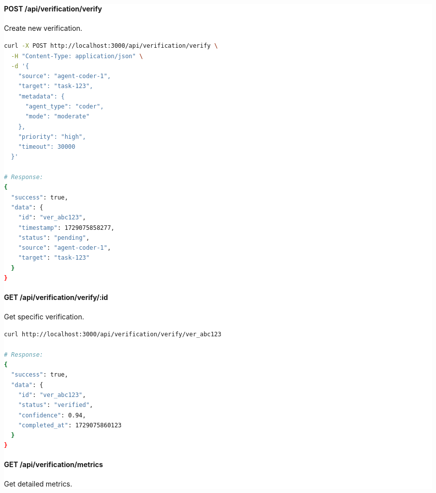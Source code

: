 #### POST /api/verification/verify

Create new verification.

```bash
curl -X POST http://localhost:3000/api/verification/verify \
  -H "Content-Type: application/json" \
  -d '{
    "source": "agent-coder-1",
    "target": "task-123",
    "metadata": {
      "agent_type": "coder",
      "mode": "moderate"
    },
    "priority": "high",
    "timeout": 30000
  }'

# Response:
{
  "success": true,
  "data": {
    "id": "ver_abc123",
    "timestamp": 1729075858277,
    "status": "pending",
    "source": "agent-coder-1",
    "target": "task-123"
  }
}
```

#### GET /api/verification/verify/:id

Get specific verification.

```bash
curl http://localhost:3000/api/verification/verify/ver_abc123

# Response:
{
  "success": true,
  "data": {
    "id": "ver_abc123",
    "status": "verified",
    "confidence": 0.94,
    "completed_at": 1729075860123
  }
}
```

#### GET /api/verification/metrics

Get detailed metrics.
